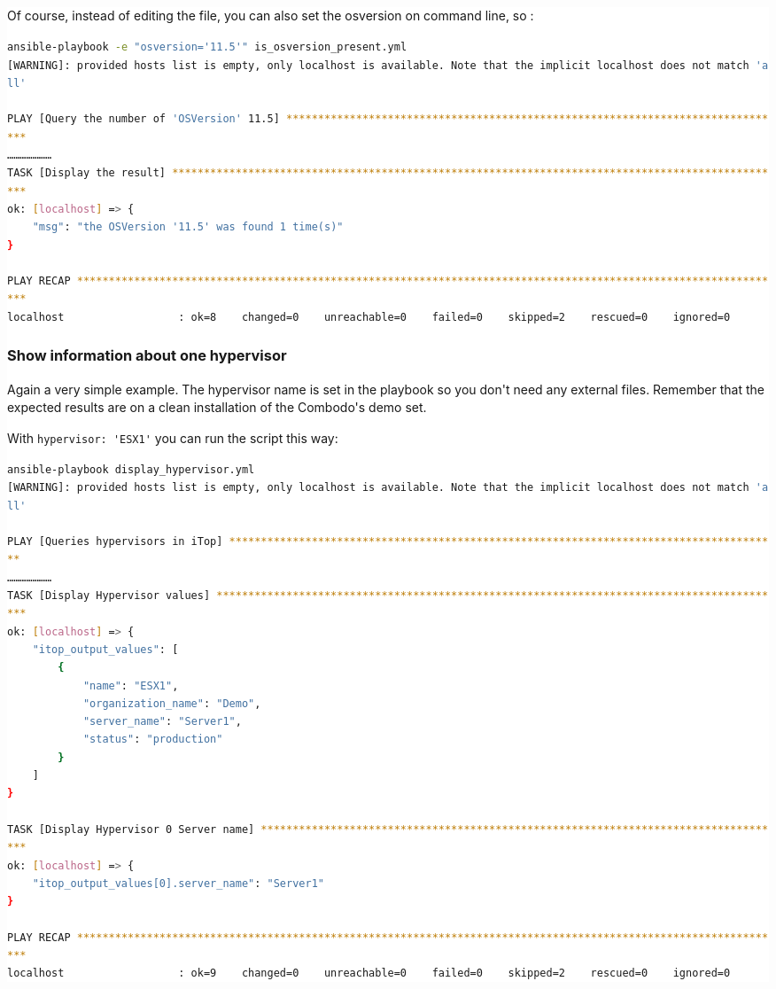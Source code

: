 Of course, instead of editing the file, you can also set the osversion on command line, so :

~~~bash
ansible-playbook -e "osversion='11.5'" is_osversion_present.yml
[WARNING]: provided hosts list is empty, only localhost is available. Note that the implicit localhost does not match 'all'

PLAY [Query the number of 'OSVersion' 11.5] *******************************************************************************
…………………
TASK [Display the result] *************************************************************************************************
ok: [localhost] => {
    "msg": "the OSVersion '11.5' was found 1 time(s)"
}

PLAY RECAP ****************************************************************************************************************
localhost                  : ok=8    changed=0    unreachable=0    failed=0    skipped=2    rescued=0    ignored=0 
~~~

### Show information about one hypervisor

Again a very simple example. The hypervisor name is set in the playbook so you don't need any external files.
Remember that the expected results are on a clean installation of the Combodo's demo set.

With `hypervisor: 'ESX1'` you can run the script this way:

~~~bash
ansible-playbook display_hypervisor.yml
[WARNING]: provided hosts list is empty, only localhost is available. Note that the implicit localhost does not match 'all'

PLAY [Queries hypervisors in iTop] ***************************************************************************************
…………………
TASK [Display Hypervisor values] ******************************************************************************************
ok: [localhost] => {
    "itop_output_values": [
        {
            "name": "ESX1",
            "organization_name": "Demo",
            "server_name": "Server1",
            "status": "production"
        }
    ]
}

TASK [Display Hypervisor 0 Server name] ***********************************************************************************
ok: [localhost] => {
    "itop_output_values[0].server_name": "Server1"
}

PLAY RECAP ****************************************************************************************************************
localhost                  : ok=9    changed=0    unreachable=0    failed=0    skipped=2    rescued=0    ignored=0
~~~
